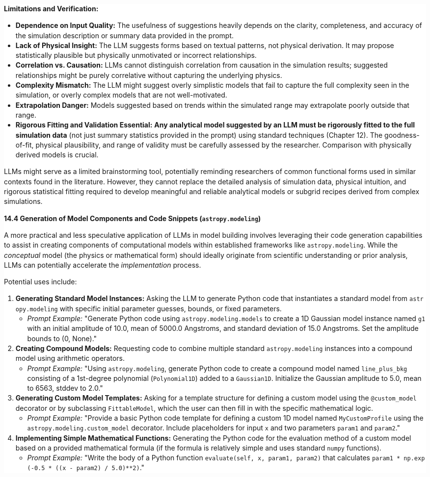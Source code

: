 **Limitations and Verification:**
*   **Dependence on Input Quality:** The usefulness of suggestions heavily depends on the clarity, completeness, and accuracy of the simulation description or summary data provided in the prompt.
*   **Lack of Physical Insight:** The LLM suggests forms based on textual patterns, not physical derivation. It may propose statistically plausible but physically unmotivated or incorrect relationships.
*   **Correlation vs. Causation:** LLMs cannot distinguish correlation from causation in the simulation results; suggested relationships might be purely correlative without capturing the underlying physics.
*   **Complexity Mismatch:** The LLM might suggest overly simplistic models that fail to capture the full complexity seen in the simulation, or overly complex models that are not well-motivated.
*   **Extrapolation Danger:** Models suggested based on trends within the simulated range may extrapolate poorly outside that range.
*   **Rigorous Fitting and Validation Essential:** **Any analytical model suggested by an LLM must be rigorously fitted to the full simulation data** (not just summary statistics provided in the prompt) using standard techniques (Chapter 12). The goodness-of-fit, physical plausibility, and range of validity must be carefully assessed by the researcher. Comparison with physically derived models is crucial.

LLMs might serve as a limited brainstorming tool, potentially reminding researchers of common functional forms used in similar contexts found in the literature. However, they cannot replace the detailed analysis of simulation data, physical intuition, and rigorous statistical fitting required to develop meaningful and reliable analytical models or subgrid recipes derived from complex simulations.

**14.4 Generation of Model Components and Code Snippets (`astropy.modeling`)**

A more practical and less speculative application of LLMs in model building involves leveraging their code generation capabilities to assist in creating components of computational models within established frameworks like `astropy.modeling`. While the *conceptual* model (the physics or mathematical form) should ideally originate from scientific understanding or prior analysis, LLMs can potentially accelerate the *implementation* process.

Potential uses include:
1.  **Generating Standard Model Instances:** Asking the LLM to generate Python code that instantiates a standard model from `astropy.modeling` with specific initial parameter guesses, bounds, or fixed parameters.
    *   *Prompt Example:* "Generate Python code using `astropy.modeling.models` to create a 1D Gaussian model instance named `g1` with an initial amplitude of 10.0, mean of 5000.0 Angstroms, and standard deviation of 15.0 Angstroms. Set the amplitude bounds to (0, None)."
2.  **Creating Compound Models:** Requesting code to combine multiple standard `astropy.modeling` instances into a compound model using arithmetic operators.
    *   *Prompt Example:* "Using `astropy.modeling`, generate Python code to create a compound model named `line_plus_bkg` consisting of a 1st-degree polynomial (`Polynomial1D`) added to a `Gaussian1D`. Initialize the Gaussian amplitude to 5.0, mean to 6563, stddev to 2.0."
3.  **Generating Custom Model Templates:** Asking for a template structure for defining a custom model using the `@custom_model` decorator or by subclassing `FittableModel`, which the user can then fill in with the specific mathematical logic.
    *   *Prompt Example:* "Provide a basic Python code template for defining a custom 1D model named `MyCustomProfile` using the `astropy.modeling.custom_model` decorator. Include placeholders for input `x` and two parameters `param1` and `param2`."
4.  **Implementing Simple Mathematical Functions:** Generating the Python code for the evaluation method of a custom model based on a provided mathematical formula (if the formula is relatively simple and uses standard `numpy` functions).
    *   *Prompt Example:* "Write the body of a Python function `evaluate(self, x, param1, param2)` that calculates `param1 * np.exp(-0.5 * ((x - param2) / 5.0)**2)`."
